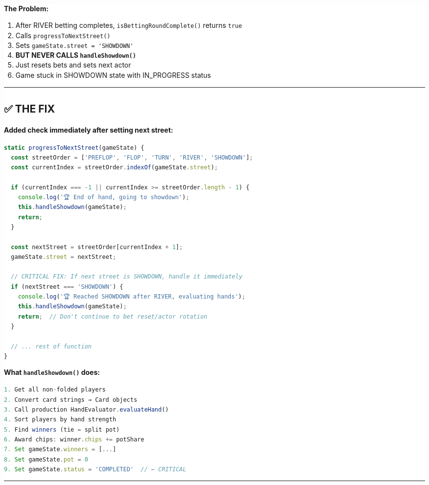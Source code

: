 **The Problem:**
1. After RIVER betting completes, `isBettingRoundComplete()` returns `true`
2. Calls `progressToNextStreet()`
3. Sets `gameState.street = 'SHOWDOWN'`
4. **BUT NEVER CALLS `handleShowdown()`**
5. Just resets bets and sets next actor
6. Game stuck in SHOWDOWN state with IN_PROGRESS status

---

## ✅ THE FIX

**Added check immediately after setting next street:**

```javascript
static progressToNextStreet(gameState) {
  const streetOrder = ['PREFLOP', 'FLOP', 'TURN', 'RIVER', 'SHOWDOWN'];
  const currentIndex = streetOrder.indexOf(gameState.street);
  
  if (currentIndex === -1 || currentIndex >= streetOrder.length - 1) {
    console.log('🏆 End of hand, going to showdown');
    this.handleShowdown(gameState);
    return;
  }

  const nextStreet = streetOrder[currentIndex + 1];
  gameState.street = nextStreet;

  // CRITICAL FIX: If next street is SHOWDOWN, handle it immediately
  if (nextStreet === 'SHOWDOWN') {
    console.log('🏆 Reached SHOWDOWN after RIVER, evaluating hands');
    this.handleShowdown(gameState);
    return;  // Don't continue to bet reset/actor rotation
  }

  // ... rest of function
}
```

**What `handleShowdown()` does:**
```javascript
1. Get all non-folded players
2. Convert card strings → Card objects
3. Call production HandEvaluator.evaluateHand()
4. Sort players by hand strength
5. Find winners (tie = split pot)
6. Award chips: winner.chips += potShare
7. Set gameState.winners = [...]
8. Set gameState.pot = 0
9. Set gameState.status = 'COMPLETED'  // ← CRITICAL
```

---
